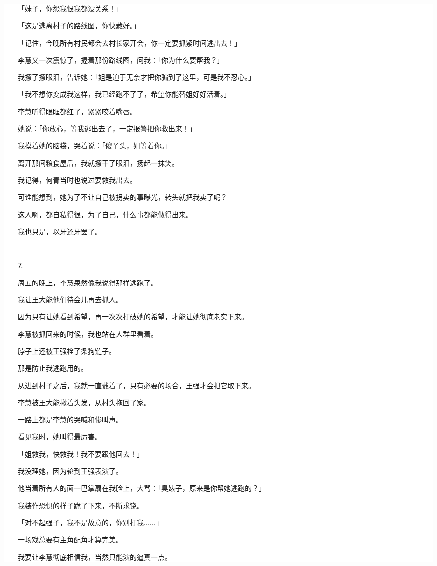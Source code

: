 &emsp;&emsp;「妹子，你怨我恨我都没关系！」  
  
&emsp;&emsp;「这是逃离村子的路线图，你快藏好。」  
  
&emsp;&emsp;「记住，今晚所有村民都会去村长家开会，你一定要抓紧时间逃出去！」  
  
&emsp;&emsp;李慧又一次震惊了，握着那份路线图，问我：「你为什么要帮我？」  
  
&emsp;&emsp;我擦了擦眼泪，告诉她：「姐是迫于无奈才把你骗到了这里，可是我不忍心。」  
  
&emsp;&emsp;「我不想你变成我这样，我已经跑不了了，希望你能替姐好好活着。」  
  
&emsp;&emsp;李慧听得眼眶都红了，紧紧咬着嘴唇。  
  
&emsp;&emsp;她说：「你放心，等我逃出去了，一定报警把你救出来！」  
  
&emsp;&emsp;我摸着她的脑袋，哭着说：「傻丫头，姐等着你。」  
  
&emsp;&emsp;离开那间粮食屋后，我就擦干了眼泪，扬起一抹笑。  
  
&emsp;&emsp;我记得，何青当时也说过要救我出去。  
  
&emsp;&emsp;可谁能想到，她为了不让自己被拐卖的事曝光，转头就把我卖了呢？  
  
&emsp;&emsp;这人啊，都自私得很，为了自己，什么事都能做得出来。  
  
&emsp;&emsp;我也只是，以牙还牙罢了。  
  
&emsp;&emsp;   
  
&emsp;&emsp;7.  
  
&emsp;&emsp;周五的晚上，李慧果然像我说得那样逃跑了。  
  
&emsp;&emsp;我让王大能他们待会儿再去抓人。  
  
&emsp;&emsp;因为只有让她看到希望，再一次次打破她的希望，才能让她彻底老实下来。  
  
&emsp;&emsp;李慧被抓回来的时候，我也站在人群里看着。  
  
&emsp;&emsp;脖子上还被王强栓了条狗链子。  
  
&emsp;&emsp;那是防止我逃跑用的。  
  
&emsp;&emsp;从进到村子之后，我就一直戴着了，只有必要的场合，王强才会把它取下来。  
  
&emsp;&emsp;李慧被王大能揪着头发，从村头拖回了家。  
  
&emsp;&emsp;一路上都是李慧的哭喊和惨叫声。  
  
&emsp;&emsp;看见我时，她叫得最厉害。  
  
&emsp;&emsp;「姐救我，快救我！我不要跟他回去！」  
  
&emsp;&emsp;我没理她，因为轮到王强表演了。  
  
&emsp;&emsp;他当着所有人的面一巴掌扇在我脸上，大骂：「臭婊子，原来是你帮她逃跑的？」  
  
&emsp;&emsp;我装作恐惧的样子跪了下来，不断求饶。  
  
&emsp;&emsp;「对不起强子，我不是故意的，你别打我……」  
  
&emsp;&emsp;一场戏总要有主角配角才算完美。  
  
&emsp;&emsp;我要让李慧彻底相信我，当然只能演的逼真一点。  
  